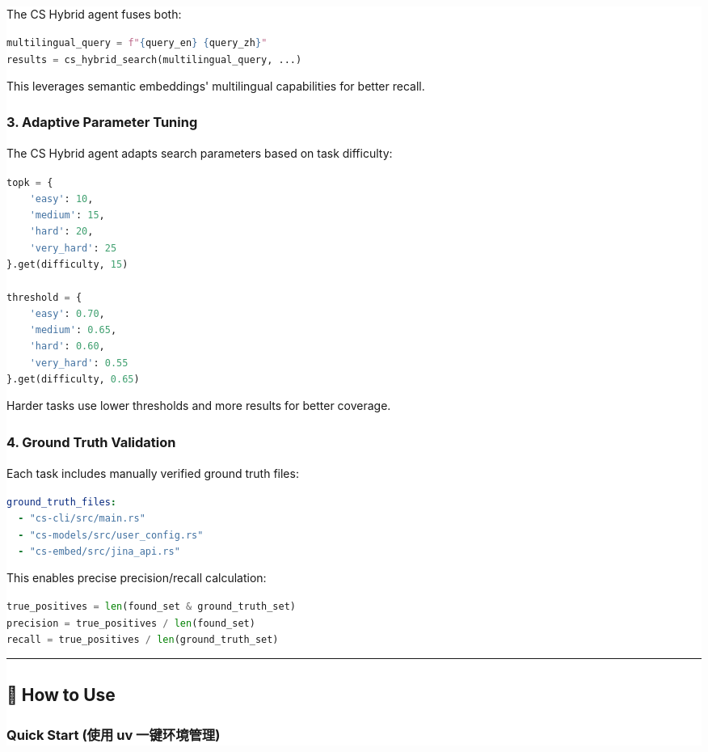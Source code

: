 The CS Hybrid agent fuses both:

```python
multilingual_query = f"{query_en} {query_zh}"
results = cs_hybrid_search(multilingual_query, ...)
```

This leverages semantic embeddings' multilingual capabilities for better recall.

### 3. Adaptive Parameter Tuning

The CS Hybrid agent adapts search parameters based on task difficulty:

```python
topk = {
    'easy': 10,
    'medium': 15,
    'hard': 20,
    'very_hard': 25
}.get(difficulty, 15)

threshold = {
    'easy': 0.70,
    'medium': 0.65,
    'hard': 0.60,
    'very_hard': 0.55
}.get(difficulty, 0.65)
```

Harder tasks use lower thresholds and more results for better coverage.

### 4. Ground Truth Validation

Each task includes manually verified ground truth files:

```yaml
ground_truth_files:
  - "cs-cli/src/main.rs"
  - "cs-models/src/user_config.rs"
  - "cs-embed/src/jina_api.rs"
```

This enables precise precision/recall calculation:

```python
true_positives = len(found_set & ground_truth_set)
precision = true_positives / len(found_set)
recall = true_positives / len(ground_truth_set)
```

---

## 🚀 How to Use

### Quick Start (使用 uv 一键环境管理)
